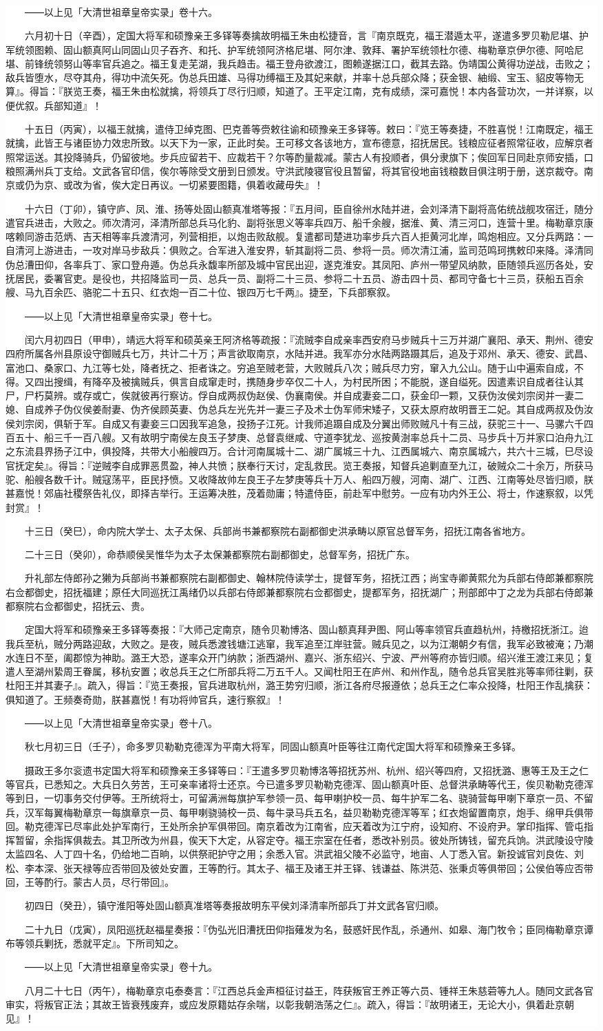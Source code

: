 　　——以上见「大清世祖章皇帝实录」卷十六。

　　六月初十日（辛酉），定国大将军和硕豫亲王多铎等奏擒故明福王朱由松捷音，言『南京既克，福王潜遁太平，遂遣多罗贝勒尼堪、护军统领图赖、固山额真阿山同固山贝子吞齐、和托、护军统领阿济格尼堪、阿尔津、敦拜、署护军统领杜尔德、梅勒章京伊尔德、阿哈尼堪、前锋统领努山等率官兵追之。福王复走芜湖，我兵趋击。福王登舟欲渡江，图赖遂据江口，截其去路。伪靖国公黄得功逆战，击败之；敌兵皆堕水，尽夺其舟，得功中流矢死。伪总兵田雄、马得功缚福王及其妃来献，并率十总兵部众降；获金银、紬缎、宝玉、貂皮等物无算』。得旨：『朕览王奏，福王朱由松就擒，将领兵丁尽行归顺，知道了。王平定江南，克有成绩，深可嘉悦！本内各营功次，一并详察，以便优叙。兵部知道』！

　　十五日（丙寅），以福王就擒，遣侍卫绰克图、巴克善等赍敕往谕和硕豫亲王多铎等。敕曰：『览王等奏捷，不胜喜悦！江南既定，福王就擒，此皆王与诸臣协力效忠所致。以天下为一家，正此时矣。王可移文各该地方，宣布德意，招抚居民。钱粮应征者照常征收，应解京者照常运送。其投降骑兵，仍留彼地。步兵应留若干、应裁若干？尔等酌量裁减。蒙古人有投顺者，俱分隶旗下；俟回军日同赴京师安插，口粮照满州兵丁支给。文武各官印信，俟尔等除受文册到日颁发。守洪武陵寝官役且暂留，将其官役地亩钱粮数目俱注明于册，送京裁夺。南京或仍为京、或改为省，俟大定日再议。一切紧要图籍，俱着收藏毋失』！

　　十六日（丁卯），镇守庐、凤、淮、扬等处固山额真准塔等报：『五月间，臣自徐州水陆并进，会刘泽清下副将高佑统战舰攻宿迁，随分遣官兵进击，大败之。师次清河，泽清所部总兵马化豹、副将张思义等率兵四万、船千余艘，据淮、黄、清三河口，连营十里。梅勒章京康喀赖同游击范炳、吉天相等率兵渡清河，列营相拒，以炮击败敌舰。复遣都司楚进功率步兵六百人拒黄河北岸，鸣炮相应。又分兵两路：一自清河上游进击，一攻对岸马步敌兵：俱败之。合军进入淮安界，斩其副将二员、参将一员。师次清江浦，监司范鸣珂携敕印来降。泽清同伪总漕田仰，各率兵丁、家口登舟遁。伪总兵永馥率所部及城中官民出迎，遂克淮安。其凤阳、庐州一带望风纳款，臣随领兵巡历各处，安抚居民，委署官吏。是役也，共招降监司一员、总兵一员、副将二十三员、参将二十五员、游击四十员、都司守备七十三员，获船五百余艘、马九百余匹、骆驼二十五只、红衣炮一百二十位、银四万七千两』。捷至，下兵部察叙。

　　——以上见「大清世祖章皇帝实录」卷十七。

　　闰六月初四日（甲申），靖远大将军和硕英亲王阿济格等疏报：『流贼李自成亲率西安府马步贼兵十三万并湖广襄阳、承天、荆州、德安四府所属各州县原设守御贼兵七万，共计二十万；声言欲取南京，水陆并进。我军亦分水陆两路蹑其后，追及于邓州、承天、德安、武昌、富池口、桑家口、九江等七处，降者抚之、拒者诛之。穷追至贼老营，大败贼兵八次；贼兵尽力穷，窜入九公山。随于山中遍索自成，不得。又四出搜缉，有降卒及被擒贼兵，俱言自成窜走时，携随身步卒仅二十人，为村民所困；不能脱，遂自缢死。因遣素识自成者往认其尸，尸朽莫辨。或存或亡，俟就彼再行察访。俘自成两叔伪赵侯、伪襄南侯。并自成妻妾二口，获金印一颗，又获伪汝侯刘宗闵并一妻二媳、自成养子伪仪侯姜耐妻、伪齐侯顾英妻、伪总兵左光先并一妻三子及术士伪军师宋矮子，又获太原府故明晋王二妃。其自成两叔及伪汝侯刘宗闵，俱斩于军。自成又有妻妾三口因我军追急，投扬子江死。计我师追蹑自成及分翼出师败贼凡十有三战，获驼三十一、马骡六千四百五十、船三千一百八艘。又有故明宁南侯左良玉子梦庚、总督袁继咸、守道李犹龙、巡按黄澍率总兵十二员、马步兵十万并家口泊舟九江之东流县界扬子江中，俱投降，共带大小船艘四万。合计河南属城十二、湖广属城三十九、江西属城六、南京属城六，共六十三城，巳尽设官抚定矣』。得旨：『逆贼李自成罪恶贯盈，神人共愤；朕奉行天讨，定乱救民。览王奏报，知督兵追剿直至九江，破贼众二十余万，所获马驼、船艘各数千计。贼寇荡平，臣民抒愤。又收降故帅左良王子左梦庚等兵十万人、船四万艘，河南、湖广、江西、江南等处尽皆归顺，朕甚嘉悦！郊庙社稷祭告礼仪，即择吉举行。王运筹决胜，茂着勋庸；特遣侍臣，前赴军中慰劳。一应有功内外王公、将士，作速察叙，以凭封赏』！

　　十三日（癸巳），命内院大学士、太子太保、兵部尚书兼都察院右副都御史洪承畴以原官总督军务，招抚江南各省地方。

　　二十三日（癸卯），命恭顺侯吴惟华为太子太保兼都察院右副都御史，总督军务，招抚广东。

　　升礼部左侍郎孙之獭为兵部尚书兼都察院右副都御史、翰林院侍读学士，提督军务，招抚江西；尚宝寺卿黄熙允为兵部右侍郎兼都察院右佥都御史，招抚福建；原任大同巡抚江禹绪仍以兵部右侍郎兼都察院右佥都御史，提都军务，招抚湖广；刑部郎中丁之龙为兵部右侍郎兼都察院右佥都御史，招抚云、贵。

　　定国大将军和硕豫亲王多铎等奏报：『大师己定南京，随令贝勒博洛、固山额真拜尹图、阿山等率领官兵直趋杭州，持檄招抚浙江。迨我兵至杭，贼分两路迎敌，大败之。是夜，贼兵悉渡钱塘江逃窜，我军追至江岸驻营。贼兵见之，以为江潮朝夕有信，我军必致被淹；乃潮水连日不至，阖郡惊为神助。潞王大恐，遂率众开门纳款；浙西湖州、嘉兴、浙东绍兴、宁波、严州等府亦皆归顺。绍兴淮王渡江来见；复遣人至湖州絷周王眷属，移杭安置；收总兵王之仁所部兵将二万五千人。又闻杜阳王在庐州、和州作乱，随令总兵官吴胜兆等率师往剿，获杜阳王并其妻子』。疏入，得旨：『览王奏报，官兵进取杭州，潞王势穷归顺，浙江各府尽报遵依；总兵王之仁率众投降，杜阳王作乱擒获：俱知道了。王频奏奇勋，朕甚嘉悦！有功将帅官兵，速行察叙』！

　　——以上见「大清世祖章皇帝实录」卷十八。

　　秋七月初三日（壬子），命多罗贝勒勒克德浑为平南大将军，同固山额真叶臣等往江南代定国大将军和硕豫亲王多铎。

　　摄政王多尔衮遗书定国大将军和硕豫亲王多铎等曰：『王遣多罗贝勒博洛等招抚苏州、杭州、绍兴等四府，又招抚潞、惠等王及王之仁等官兵，已悉知之。大兵日久劳苦，王可亲率诸将士还京。今已遣多罗贝勒勒克德浑、固山额真叶臣、总督洪承畴等代王，俟贝勒勒克德浑等到日，一切事务交付伊等。王所统将士，可留满洲每旗护军参领一员、每甲喇护校一员、每牛护军二名、骁骑营每甲喇下章京一员、不留兵，汉军每翼梅勒章京一每旗章京一员、每甲喇骁骑校一员、每牛录马兵五名，益贝勒勒克德浑等军；红衣炮留置南京，炮手、绵甲兵俱带回。勒克德浑已尽率此处护军南行，王处所余护军俱带回。南京着改为江南省，应天着改为江宁府，设知府、不设府尹。掌印指挥、管屯指挥暂留，余指挥俱裁去。其卫所改为州县，俟天下大定，从容定夺。福王宗室在任者，悉改补别员。彼处所铸钱，留充兵饷。洪武陵设守陵太监四名、人丁四十名，仍给地二百晌，以供祭祀护守之用；余悉入官。洪武祖父陵不必监守，地亩、人丁悉入官。新投诚官刘良佐、刘松、李本深、张天禄等应否带回及彼处安置，王等酌行。其太子、福王及诸王并王铎、钱谦益、陈洪范、张秉贞等俱带回；公侯伯等应否带回，王等酌行。蒙古人员，尽行带回』。

　　初四日（癸丑），镇守淮阳等处固山额真准塔等奏报故明东平侯刘泽清率所部兵丁并文武各官归顺。

　　二十九日（戊寅），凤阳巡抚赵福星奏报：『伪弘光旧漕抚田仰指薙发为名，鼓惑奸民作乱，杀通州、如皋、海门牧令；臣同梅勒章京谭布等领兵剿抚，悉就平定』。下所司知之。

　　——以上见「大清世祖章皇帝实录」卷十九。

　　八月二十七日（丙午），梅勒章京屯泰奏言：『江西总兵金声桓征讨益王，阵获叛官王养正等六员、锺祥王朱慈菪等九人。随同文武各官审实，将叛官正法；其故王皆衰残废弃，或应发原籍姑存余喘，以彰我朝浩荡之仁』。疏入，得旨：『故明诸王，无论大小，俱着赴京朝见』！

